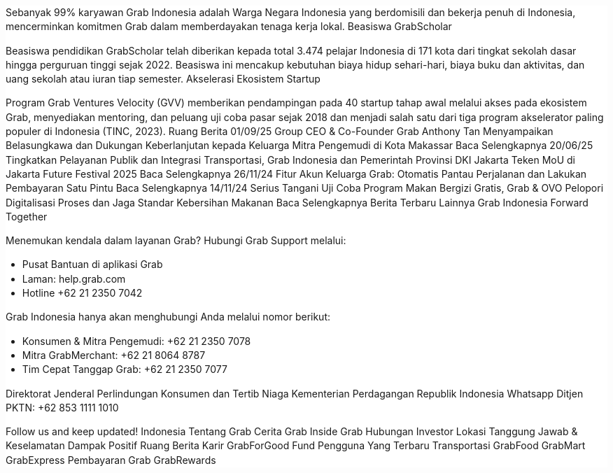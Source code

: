 Sebanyak 99% karyawan Grab Indonesia adalah Warga Negara Indonesia yang berdomisili dan bekerja penuh di Indonesia, mencerminkan komitmen Grab dalam memberdayakan tenaga kerja lokal.
Beasiswa GrabScholar

Beasiswa pendidikan GrabScholar telah diberikan kepada total 3.474 pelajar Indonesia di 171 kota dari tingkat sekolah dasar hingga perguruan tinggi sejak 2022. Beasiswa ini mencakup kebutuhan biaya hidup sehari-hari, biaya buku dan aktivitas, dan uang sekolah atau iuran tiap semester.
Akselerasi Ekosistem Startup

Program Grab Ventures Velocity (GVV) memberikan pendampingan pada 40 startup tahap awal melalui akses pada ekosistem Grab, menyediakan mentoring, dan peluang uji coba pasar sejak 2018 dan menjadi salah satu dari tiga program akselerator paling populer di Indonesia (TINC, 2023).
Ruang Berita
01/09/25
Group CEO & Co-Founder Grab Anthony Tan Menyampaikan Belasungkawa dan Dukungan Keberlanjutan kepada Keluarga Mitra Pengemudi di Kota Makassar
Baca Selengkapnya
20/06/25
Tingkatkan Pelayanan Publik dan Integrasi Transportasi, Grab Indonesia dan Pemerintah Provinsi DKI Jakarta Teken MoU di Jakarta Future Festival 2025
Baca Selengkapnya
26/11/24
Fitur Akun Keluarga Grab: Otomatis Pantau Perjalanan dan Lakukan Pembayaran Satu Pintu
Baca Selengkapnya
14/11/24
Serius Tangani Uji Coba Program Makan Bergizi Gratis, Grab & OVO Pelopori Digitalisasi Proses dan Jaga Standar Kebersihan Makanan
Baca Selengkapnya
Berita Terbaru Lainnya
Grab Indonesia
Forward Together

Menemukan kendala dalam layanan Grab? Hubungi Grab Support melalui:
* Pusat Bantuan di aplikasi Grab
* Laman: help.grab.com
* Hotline +62 21 2350 7042

Grab Indonesia hanya akan menghubungi Anda melalui nomor berikut:
* Konsumen & Mitra Pengemudi: +62 21 2350 7078
* Mitra GrabMerchant: +62 21 8064 8787
* Tim Cepat Tanggap Grab: +62 21 2350 7077

Direktorat Jenderal Perlindungan Konsumen dan Tertib Niaga
Kementerian Perdagangan Republik Indonesia
Whatsapp Ditjen PKTN: +62 853 1111 1010

Follow us and keep updated!
Indonesia
Tentang Grab
Cerita Grab
Inside Grab
Hubungan Investor
Lokasi
Tanggung Jawab & Keselamatan
Dampak Positif
Ruang Berita
Karir
GrabForGood Fund
Pengguna
Yang Terbaru
Transportasi
GrabFood
GrabMart
GrabExpress
Pembayaran Grab
GrabRewards